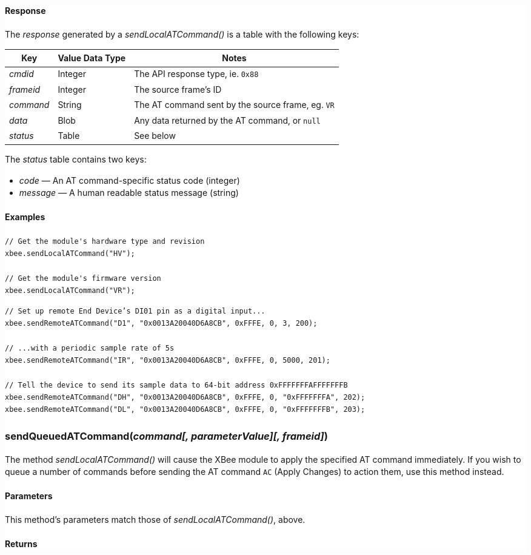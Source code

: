 #### Response ####

The *response* generated by a *sendLocalATCommand()* is a table with the following keys:

| Key | Value&nbsp;Data&nbsp;Type | Notes |
| --- | --- | --- |
| *cmdid* | Integer | The API response type, ie. `0x88` |
| *frameid* | Integer | The source frame’s ID |
| *command* | String | The AT command sent by the source frame, eg. `VR` |
| *data* | Blob | Any data returned by the AT command, or `null` |
| *status* | Table | See below |

The *status* table contains two keys:

- *code* &mdash; An AT command-specific status code (integer)
- *message* &mdash; A human readable status message (string)

#### Examples ####

```squirrel
// Get the module's hardware type and revision
xbee.sendLocalATCommand("HV");

// Get the module's firmware version
xbee.sendLocalATCommand("VR");
```

```squirrel
// Set up remote End Device’s DI01 pin as a digital input...
xbee.sendRemoteATCommand("D1", "0x0013A20040D6A8CB", 0xFFFE, 0, 3, 200);

// ...with a periodic sample rate of 5s
xbee.sendRemoteATCommand("IR", "0x0013A20040D6A8CB", 0xFFFE, 0, 5000, 201);

// Tell the device to send its sample data to 64-bit address 0xFFFFFFFAFFFFFFFB
xbee.sendRemoteATCommand("DH", "0x0013A20040D6A8CB", 0xFFFE, 0, "0xFFFFFFFA", 202);
xbee.sendRemoteATCommand("DL", "0x0013A20040D6A8CB", 0xFFFE, 0, "0xFFFFFFFB", 203);
```

### sendQueuedATCommand(*command[, parameterValue][, frameid]*) ###

The method *sendLocalATCommand()* will cause the XBee module to apply the specified AT command immediately. If you wish to queue a number of commands before sending the AT command `AC` (Apply Changes) to action them, use this method instead.

#### Parameters ####

This method’s parameters match those of *sendLocalATCommand()*, above.

#### Returns ####
